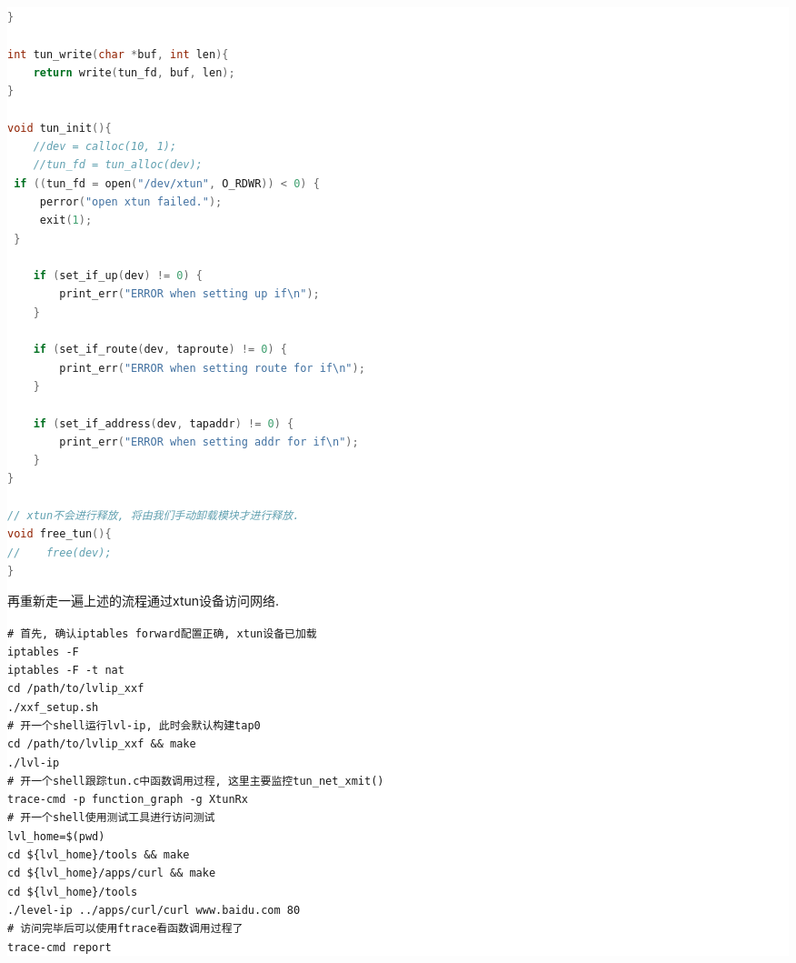   ```c
   }
   
   int tun_write(char *buf, int len){
       return write(tun_fd, buf, len);
   }
   
   void tun_init(){
       //dev = calloc(10, 1);
       //tun_fd = tun_alloc(dev);
   	if ((tun_fd = open("/dev/xtun", O_RDWR)) < 0) {
   		perror("open xtun failed.");
   		exit(1);
   	}
   
       if (set_if_up(dev) != 0) {
           print_err("ERROR when setting up if\n");
       }
   
       if (set_if_route(dev, taproute) != 0) {
           print_err("ERROR when setting route for if\n");
       }
   
       if (set_if_address(dev, tapaddr) != 0) {
           print_err("ERROR when setting addr for if\n");
       }
   }
   
   // xtun不会进行释放, 将由我们手动卸载模块才进行释放.
   void free_tun(){
   //    free(dev);
   }
   ```

   再重新走一遍上述的流程通过xtun设备访问网络.

   ```shell
   # 首先, 确认iptables forward配置正确, xtun设备已加载
   iptables -F
   iptables -F -t nat
   cd /path/to/lvlip_xxf
   ./xxf_setup.sh
   # 开一个shell运行lvl-ip, 此时会默认构建tap0
   cd /path/to/lvlip_xxf && make
   ./lvl-ip
   # 开一个shell跟踪tun.c中函数调用过程, 这里主要监控tun_net_xmit()
   trace-cmd -p function_graph -g XtunRx
   # 开一个shell使用测试工具进行访问测试
   lvl_home=$(pwd)
   cd ${lvl_home}/tools && make
   cd ${lvl_home}/apps/curl && make
   cd ${lvl_home}/tools
   ./level-ip ../apps/curl/curl www.baidu.com 80
   # 访问完毕后可以使用ftrace看函数调用过程了
   trace-cmd report
   ```
